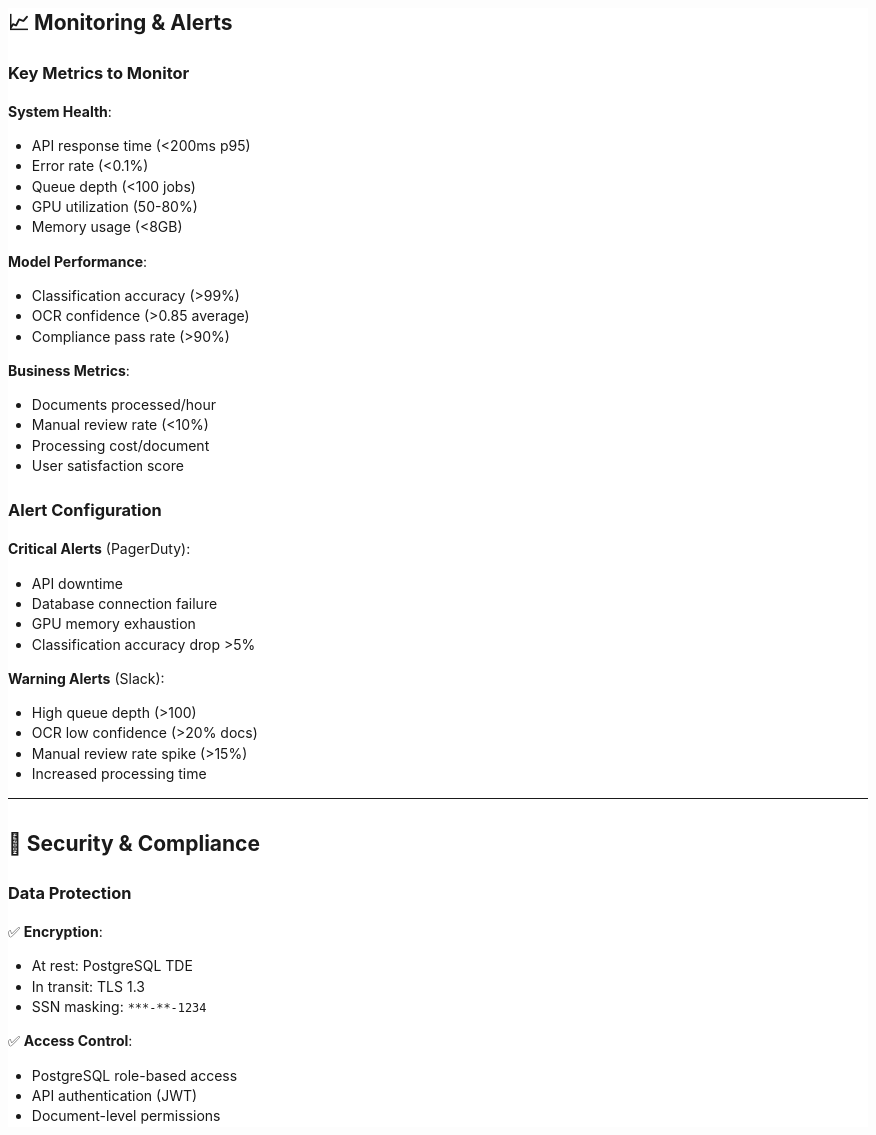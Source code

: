 
## 📈 **Monitoring & Alerts**

### **Key Metrics to Monitor**

**System Health**:
- API response time (<200ms p95)
- Error rate (<0.1%)
- Queue depth (<100 jobs)
- GPU utilization (50-80%)
- Memory usage (<8GB)

**Model Performance**:
- Classification accuracy (>99%)
- OCR confidence (>0.85 average)
- Compliance pass rate (>90%)

**Business Metrics**:
- Documents processed/hour
- Manual review rate (<10%)
- Processing cost/document
- User satisfaction score

### **Alert Configuration**

**Critical Alerts** (PagerDuty):
- API downtime
- Database connection failure
- GPU memory exhaustion
- Classification accuracy drop >5%

**Warning Alerts** (Slack):
- High queue depth (>100)
- OCR low confidence (>20% docs)
- Manual review rate spike (>15%)
- Increased processing time

---

## 🔐 **Security & Compliance**

### **Data Protection**

✅ **Encryption**:
- At rest: PostgreSQL TDE
- In transit: TLS 1.3
- SSN masking: `***-**-1234`

✅ **Access Control**:
- PostgreSQL role-based access
- API authentication (JWT)
- Document-level permissions
